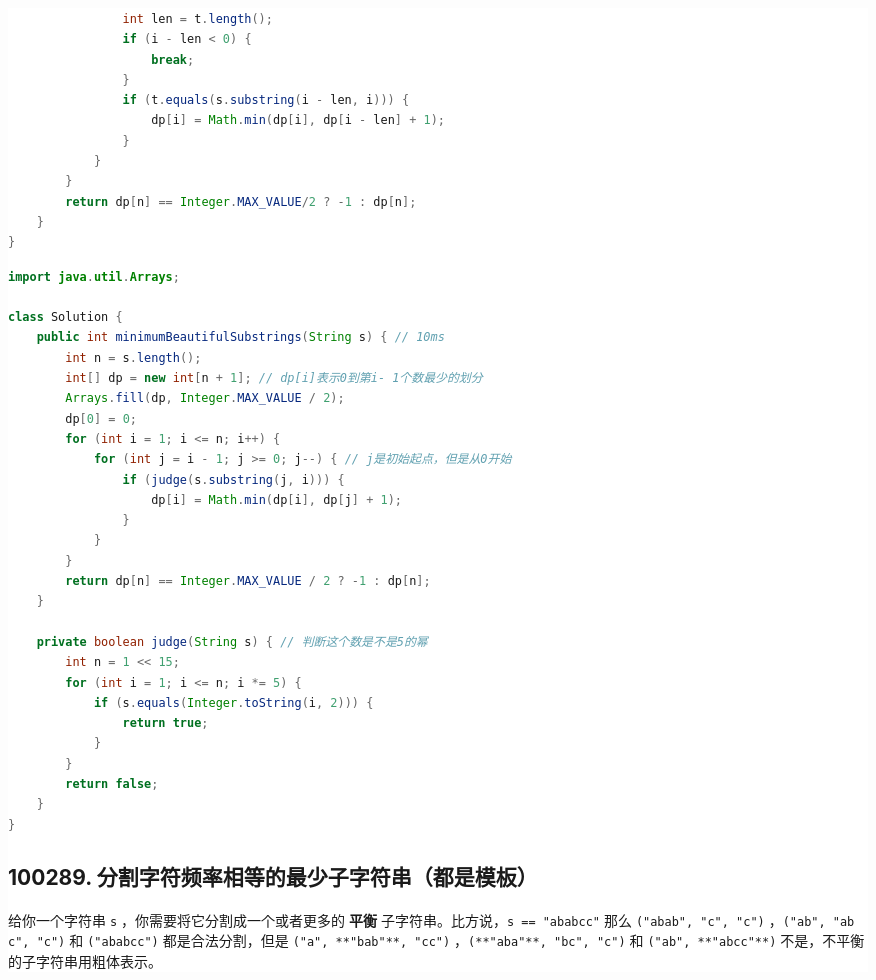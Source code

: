 ```java
                int len = t.length();
                if (i - len < 0) {
                    break;
                }
                if (t.equals(s.substring(i - len, i))) {
                    dp[i] = Math.min(dp[i], dp[i - len] + 1);
                }
            }
        }
        return dp[n] == Integer.MAX_VALUE/2 ? -1 : dp[n];
    }
}
```

```java
import java.util.Arrays;

class Solution {
    public int minimumBeautifulSubstrings(String s) { // 10ms
        int n = s.length();
        int[] dp = new int[n + 1]; // dp[i]表示0到第i- 1个数最少的划分
        Arrays.fill(dp, Integer.MAX_VALUE / 2);
        dp[0] = 0;
        for (int i = 1; i <= n; i++) {
            for (int j = i - 1; j >= 0; j--) { // j是初始起点，但是从0开始
                if (judge(s.substring(j, i))) {
                    dp[i] = Math.min(dp[i], dp[j] + 1);
                }
            }
        }
        return dp[n] == Integer.MAX_VALUE / 2 ? -1 : dp[n];
    }

    private boolean judge(String s) { // 判断这个数是不是5的幂
        int n = 1 << 15;
        for (int i = 1; i <= n; i *= 5) {
            if (s.equals(Integer.toString(i, 2))) {
                return true;
            }
        }
        return false;
    }
}
```

100289\. 分割字符频率相等的最少子字符串（都是模板）
------------------------

给你一个字符串 `s` ，你需要将它分割成一个或者更多的 **平衡** 子字符串。比方说，`s == "ababcc"` 那么 `("abab", "c", "c")` ，`("ab", "abc", "c")` 和 `("ababcc")` 都是合法分割，但是 `("a", **"bab"**, "cc")` ，`(**"aba"**, "bc", "c")` 和 `("ab", **"abcc"**)` 不是，不平衡的子字符串用粗体表示。
